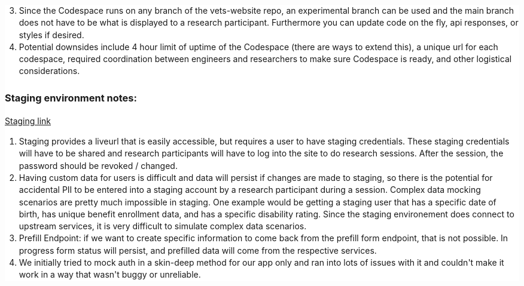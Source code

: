 3) Since the Codespace runs on any branch of the vets-website repo, an experimental branch can be used and the main branch does not have to be what is displayed to a research participant. Furthermore you can update code on the fly, api responses, or styles if desired.
4) Potential downsides include 4 hour limit of uptime of the Codespace (there are ways to extend this), a unique url for each codespace, required coordination between engineers and researchers to make sure Codespace is ready, and other logistical considerations. 


### Staging environment notes:

[Staging link](https://staging.va.gov/mock-form-ae-design-patterns)

1) Staging provides a liveurl that is easily accessible, but requires a user to have staging credentials. These staging credentials will have to be shared and research participants will have to log into the site to do research sessions. After the session, the password should be revoked / changed.
2) Having custom data for users is difficult and data will persist if changes are made to staging, so there is the potential for accidental PII to be entered into a staging account by a research participant during a session. Complex data mocking scenarios are pretty much impossible in staging. One example would be getting a staging user that has a specific date of birth, has unique benefit enrollment data, and has a specific disability rating. Since the staging environement does connect to upstream services, it is very difficult to simulate complex data scenarios.
3) Prefill Endpoint: if we want to create specific information to come back from the prefill form endpoint, that is not possible. In progress form status will persist, and prefilled data will come from the respective services.
4) We initially tried to mock auth in a skin-deep method for our app only and ran into lots of issues with it and couldn't make it work in a way that wasn't buggy or unreliable.


